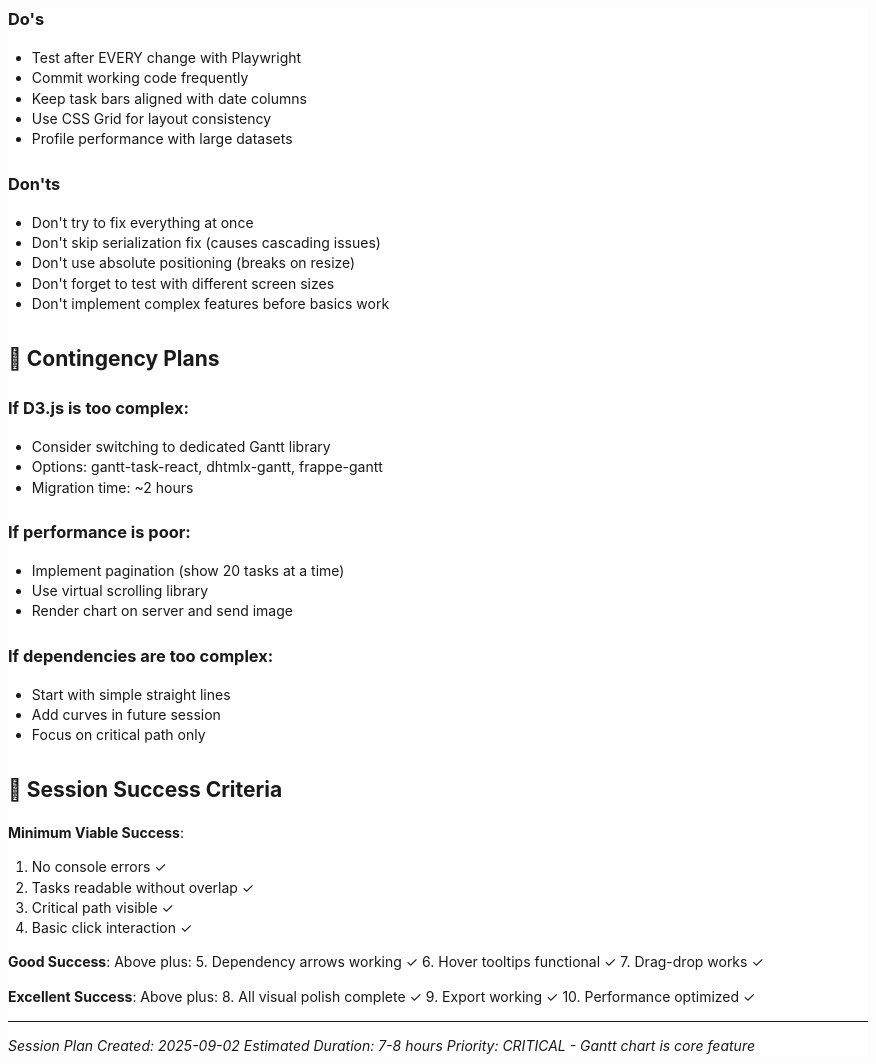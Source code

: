 ### Do's
- Test after EVERY change with Playwright
- Commit working code frequently
- Keep task bars aligned with date columns
- Use CSS Grid for layout consistency
- Profile performance with large datasets

### Don'ts
- Don't try to fix everything at once
- Don't skip serialization fix (causes cascading issues)
- Don't use absolute positioning (breaks on resize)
- Don't forget to test with different screen sizes
- Don't implement complex features before basics work

## 🔄 Contingency Plans

### If D3.js is too complex:
- Consider switching to dedicated Gantt library
- Options: gantt-task-react, dhtmlx-gantt, frappe-gantt
- Migration time: ~2 hours

### If performance is poor:
- Implement pagination (show 20 tasks at a time)
- Use virtual scrolling library
- Render chart on server and send image

### If dependencies are too complex:
- Start with simple straight lines
- Add curves in future session
- Focus on critical path only

## 📌 Session Success Criteria
**Minimum Viable Success**:
1. No console errors ✓
2. Tasks readable without overlap ✓
3. Critical path visible ✓
4. Basic click interaction ✓

**Good Success**:
Above plus:
5. Dependency arrows working ✓
6. Hover tooltips functional ✓
7. Drag-drop works ✓

**Excellent Success**:
Above plus:
8. All visual polish complete ✓
9. Export working ✓
10. Performance optimized ✓

---
*Session Plan Created: 2025-09-02*
*Estimated Duration: 7-8 hours*
*Priority: CRITICAL - Gantt chart is core feature*